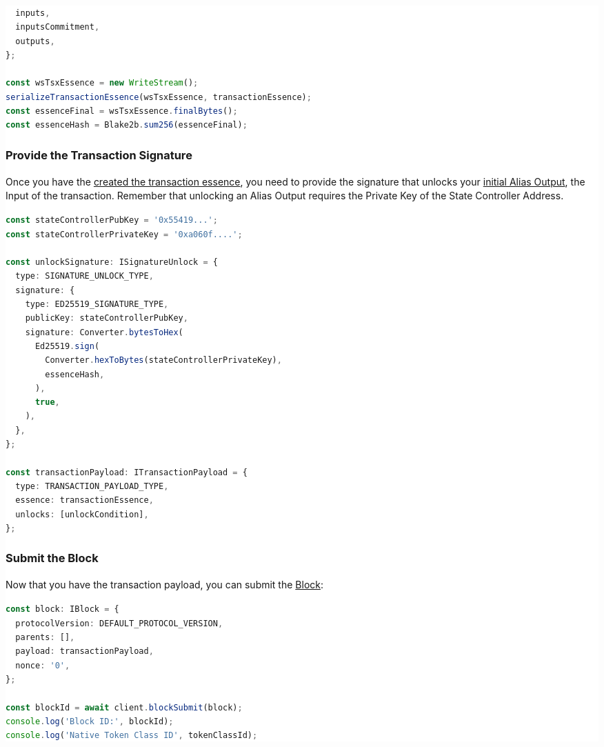 ```typescript
  inputs,
  inputsCommitment,
  outputs,
};

const wsTsxEssence = new WriteStream();
serializeTransactionEssence(wsTsxEssence, transactionEssence);
const essenceFinal = wsTsxEssence.finalBytes();
const essenceHash = Blake2b.sum256(essenceFinal);
```

### Provide the Transaction Signature

Once you have the [created the transaction essence](#create-the-transaction-essence), you need to provide the signature that unlocks your [initial Alias Output](#obtain-the-current-alias-output), the Input of the transaction. Remember that unlocking an Alias Output requires the Private Key of the State Controller Address.

```typescript
const stateControllerPubKey = '0x55419...';
const stateControllerPrivateKey = '0xa060f....';

const unlockSignature: ISignatureUnlock = {
  type: SIGNATURE_UNLOCK_TYPE,
  signature: {
    type: ED25519_SIGNATURE_TYPE,
    publicKey: stateControllerPubKey,
    signature: Converter.bytesToHex(
      Ed25519.sign(
        Converter.hexToBytes(stateControllerPrivateKey),
        essenceHash,
      ),
      true,
    ),
  },
};

const transactionPayload: ITransactionPayload = {
  type: TRANSACTION_PAYLOAD_TYPE,
  essence: transactionEssence,
  unlocks: [unlockCondition],
};
```

### Submit the Block

Now that you have the transaction payload, you can submit the [Block](../../references/client/interfaces/IBlock.md):

```typescript
const block: IBlock = {
  protocolVersion: DEFAULT_PROTOCOL_VERSION,
  parents: [],
  payload: transactionPayload,
  nonce: '0',
};

const blockId = await client.blockSubmit(block);
console.log('Block ID:', blockId);
console.log('Native Token Class ID', tokenClassId);
```
